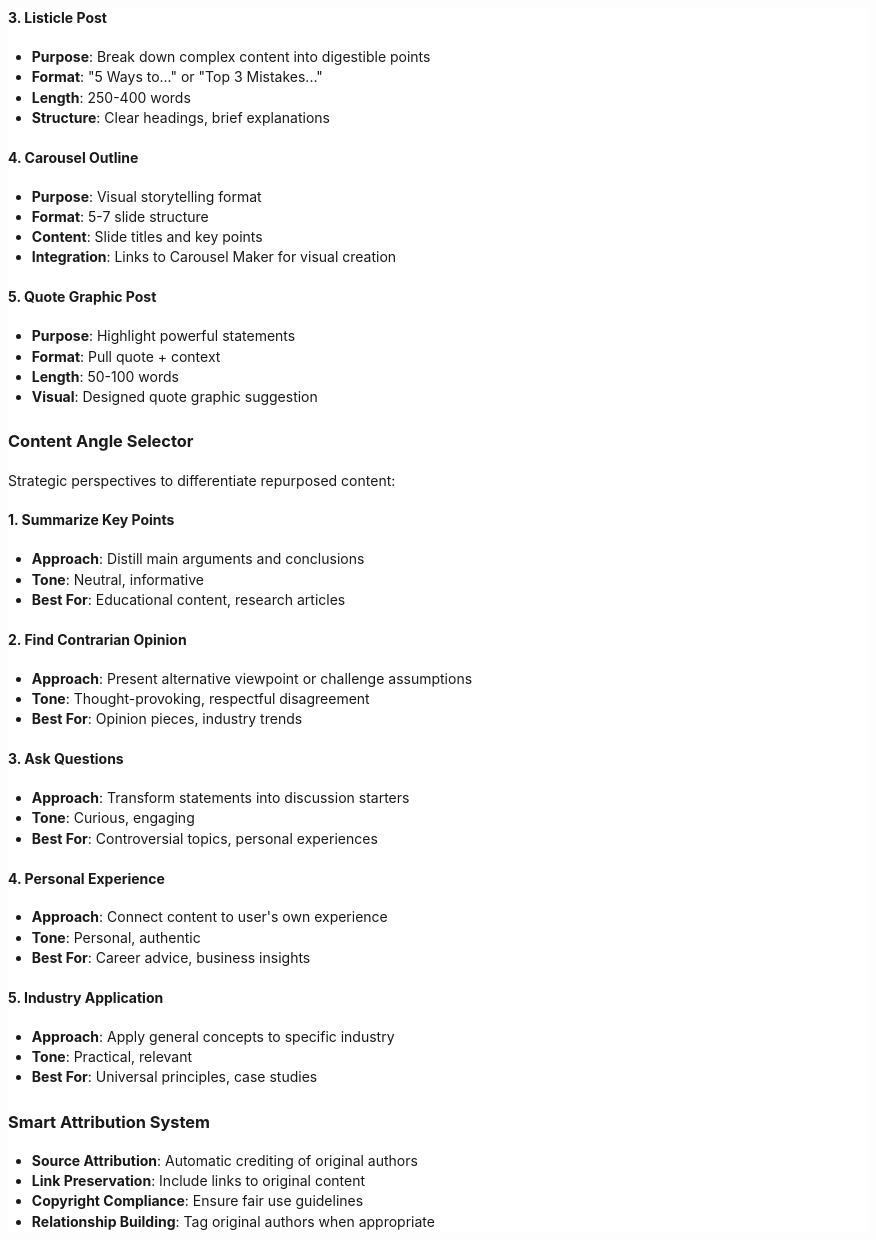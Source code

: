 #### 3. Listicle Post
- **Purpose**: Break down complex content into digestible points
- **Format**: "5 Ways to..." or "Top 3 Mistakes..."
- **Length**: 250-400 words
- **Structure**: Clear headings, brief explanations

#### 4. Carousel Outline
- **Purpose**: Visual storytelling format
- **Format**: 5-7 slide structure
- **Content**: Slide titles and key points
- **Integration**: Links to Carousel Maker for visual creation

#### 5. Quote Graphic Post
- **Purpose**: Highlight powerful statements
- **Format**: Pull quote + context
- **Length**: 50-100 words
- **Visual**: Designed quote graphic suggestion

### Content Angle Selector
Strategic perspectives to differentiate repurposed content:

#### 1. Summarize Key Points
- **Approach**: Distill main arguments and conclusions
- **Tone**: Neutral, informative
- **Best For**: Educational content, research articles

#### 2. Find Contrarian Opinion
- **Approach**: Present alternative viewpoint or challenge assumptions
- **Tone**: Thought-provoking, respectful disagreement
- **Best For**: Opinion pieces, industry trends

#### 3. Ask Questions
- **Approach**: Transform statements into discussion starters
- **Tone**: Curious, engaging
- **Best For**: Controversial topics, personal experiences

#### 4. Personal Experience
- **Approach**: Connect content to user's own experience
- **Tone**: Personal, authentic
- **Best For**: Career advice, business insights

#### 5. Industry Application
- **Approach**: Apply general concepts to specific industry
- **Tone**: Practical, relevant
- **Best For**: Universal principles, case studies

### Smart Attribution System
- **Source Attribution**: Automatic crediting of original authors
- **Link Preservation**: Include links to original content
- **Copyright Compliance**: Ensure fair use guidelines
- **Relationship Building**: Tag original authors when appropriate
